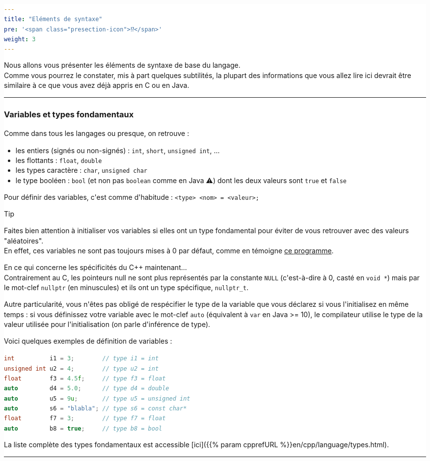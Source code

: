 ```yaml
---
title: "Eléments de syntaxe"
pre: '<span class="presection-icon">⁉</span>'
weight: 3
---
```


Nous allons vous présenter les éléments de syntaxe de base du langage.  
Comme vous pourrez le constater, mis à part quelques subtilités, la plupart des informations que vous allez lire ici devrait être similaire à ce que vous avez déjà appris en C ou en Java.

---

### Variables et types fondamentaux

Comme dans tous les langages ou presque, on retrouve :
- les entiers (signés ou non-signés) : `int`, `short`, `unsigned int`, ...
- les flottants : `float`, `double`
- les types caractère : `char`, `unsigned char`
- le type booléen : `bool` (et non pas `boolean` comme en Java ⚠️) dont les deux valeurs sont `true` et `false`

Pour définir des variables, c'est comme d'habitude : `<type> <nom> = <valeur>;`

> [!tip]
> Faites bien attention à initialiser vos variables si elles ont un type fondamental pour éviter de vous retrouver avec des valeurs "aléatoires".  
> En effet, ces variables ne sont pas toujours mises à 0 par défaut, comme en témoigne [ce programme](https://godbolt.org/z/P4Kr44q5s).

En ce qui concerne les spécificités du C++ maintenant...    
Contrairement au C, les pointeurs null ne sont plus représentés par la constante `NULL` (c'est-à-dire à 0, casté en `void *`) mais par le mot-clef `nullptr` (en minuscules) et ils ont un type spécifique, `nullptr_t`.

Autre particularité, vous n'êtes pas obligé de respécifier le type de la variable que vous déclarez si vous l'initialisez en même temps : si vous définissez votre variable avec le mot-clef `auto` (équivalent à `var` en Java >= 10), le compilateur utilise le type de la valeur utilisée pour l'initialisation (on parle d'inférence de type).

Voici quelques exemples de définition de variables :
```cpp
int          i1 = 3;        // type i1 = int
unsigned int u2 = 4;        // type u2 = int
float        f3 = 4.5f;     // type f3 = float
auto         d4 = 5.0;      // type d4 = double
auto         u5 = 9u;       // type u5 = unsigned int
auto         s6 = "blabla"; // type s6 = const char*
float        f7 = 3;        // type f7 = float
auto         b8 = true;     // type b8 = bool
```

La liste complète des types fondamentaux est accessible [ici]({{% param cpprefURL %}}en/cpp/language/types.html).

---